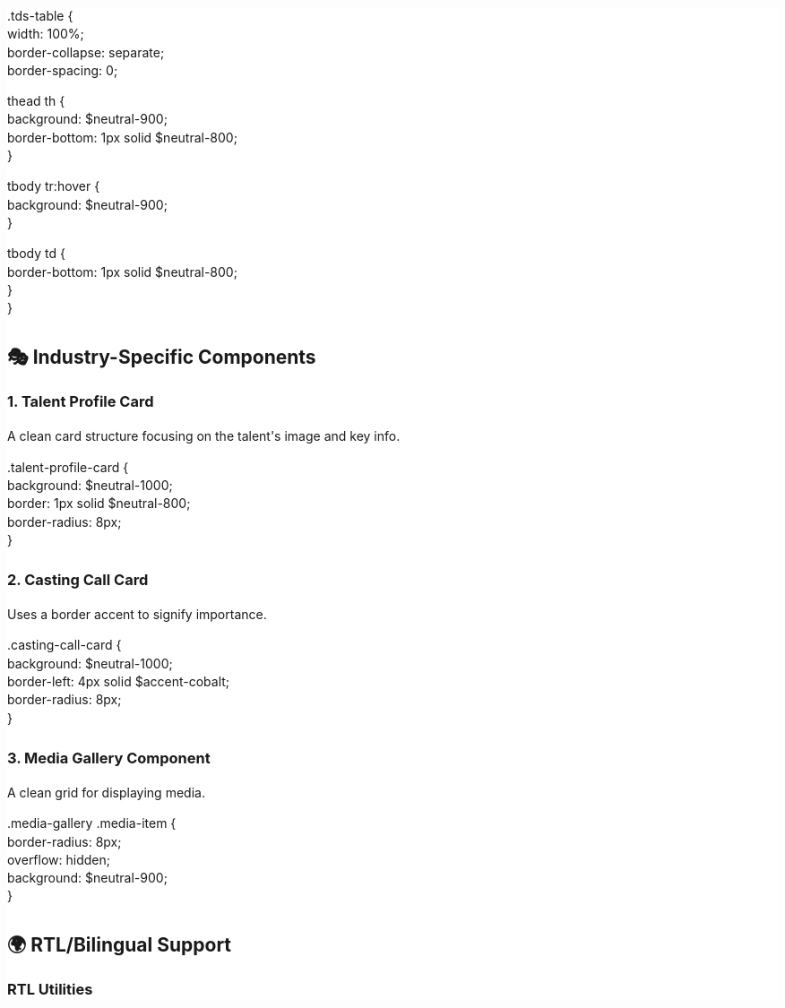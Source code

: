 .tds-table {  
  width: 100%;  
  border-collapse: separate;  
  border-spacing: 0;  
    
  thead th {  
    background: $neutral-900;  
    border-bottom: 1px solid $neutral-800;  
  }  
    
  tbody tr:hover {  
    background: $neutral-900;  
  }  
    
  tbody td {  
    border-bottom: 1px solid $neutral-800;  
  }  
}

## **🎭 Industry-Specific Components**

### **1\. Talent Profile Card**

A clean card structure focusing on the talent's image and key info.

.talent-profile-card {  
  background: $neutral-1000;  
  border: 1px solid $neutral-800;  
  border-radius: 8px;  
}

### **2\. Casting Call Card**

Uses a border accent to signify importance.

.casting-call-card {  
  background: $neutral-1000;  
  border-left: 4px solid $accent-cobalt;  
  border-radius: 8px;  
}

### **3\. Media Gallery Component**

A clean grid for displaying media.

.media-gallery .media-item {  
  border-radius: 8px;  
  overflow: hidden;  
  background: $neutral-900;  
}

## **🌍 RTL/Bilingual Support**

### **RTL Utilities**
